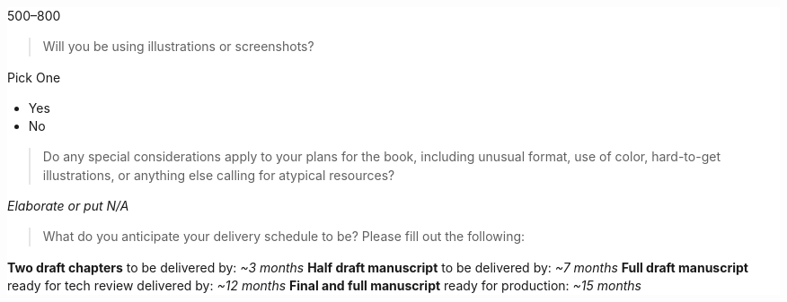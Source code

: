 500–800

> Will you be using illustrations or screenshots?

Pick One
- Yes
- No

> Do any special considerations apply to your plans for the book, including
> unusual format, use of color, hard-to-get illustrations, or anything else
> calling for atypical resources?

_Elaborate or put N/A_

> What do you anticipate your delivery schedule to be? Please fill out the
> following:

**Two draft chapters** to be delivered by: _~3 months_
**Half draft manuscript** to be delivered by: _~7 months_
**Full draft manuscript** ready for tech review delivered by: _~12 months_
**Final and full manuscript** ready for production: _~15 months_
